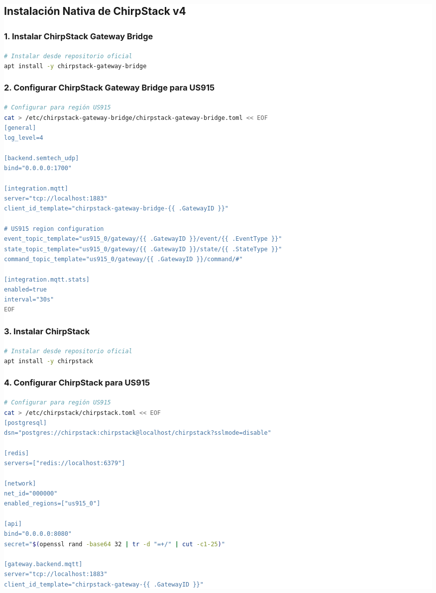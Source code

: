 ## Instalación Nativa de ChirpStack v4

### 1. Instalar ChirpStack Gateway Bridge

```bash
# Instalar desde repositorio oficial
apt install -y chirpstack-gateway-bridge
```

### 2. Configurar ChirpStack Gateway Bridge para US915

```bash
# Configurar para región US915
cat > /etc/chirpstack-gateway-bridge/chirpstack-gateway-bridge.toml << EOF
[general]
log_level=4

[backend.semtech_udp]
bind="0.0.0.0:1700"

[integration.mqtt]
server="tcp://localhost:1883"
client_id_template="chirpstack-gateway-bridge-{{ .GatewayID }}"

# US915 region configuration
event_topic_template="us915_0/gateway/{{ .GatewayID }}/event/{{ .EventType }}"
state_topic_template="us915_0/gateway/{{ .GatewayID }}/state/{{ .StateType }}"
command_topic_template="us915_0/gateway/{{ .GatewayID }}/command/#"

[integration.mqtt.stats]
enabled=true
interval="30s"
EOF
```

### 3. Instalar ChirpStack

```bash
# Instalar desde repositorio oficial
apt install -y chirpstack
```

### 4. Configurar ChirpStack para US915

```bash
# Configurar para región US915
cat > /etc/chirpstack/chirpstack.toml << EOF
[postgresql]
dsn="postgres://chirpstack:chirpstack@localhost/chirpstack?sslmode=disable"

[redis]
servers=["redis://localhost:6379"]

[network]
net_id="000000"
enabled_regions=["us915_0"]

[api]
bind="0.0.0.0:8080"
secret="$(openssl rand -base64 32 | tr -d "=+/" | cut -c1-25)"

[gateway.backend.mqtt]
server="tcp://localhost:1883"
client_id_template="chirpstack-gateway-{{ .GatewayID }}"

```